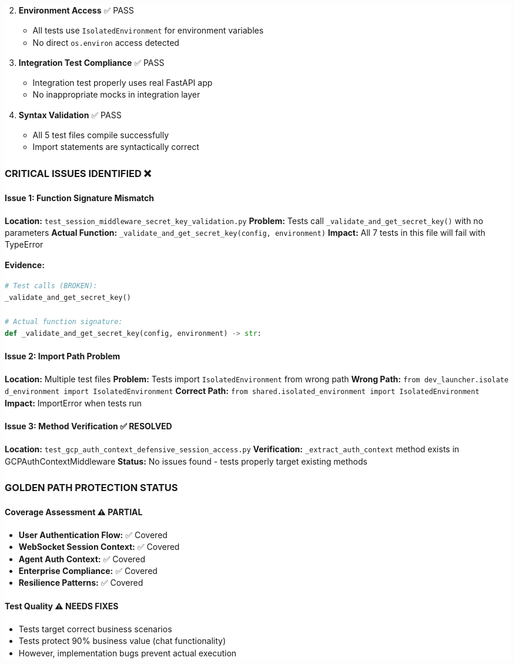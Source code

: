 2. **Environment Access** ✅ PASS
   - All tests use `IsolatedEnvironment` for environment variables
   - No direct `os.environ` access detected

3. **Integration Test Compliance** ✅ PASS
   - Integration test properly uses real FastAPI app
   - No inappropriate mocks in integration layer

4. **Syntax Validation** ✅ PASS
   - All 5 test files compile successfully
   - Import statements are syntactically correct

### CRITICAL ISSUES IDENTIFIED ❌

#### **Issue 1: Function Signature Mismatch**
**Location:** `test_session_middleware_secret_key_validation.py`
**Problem:** Tests call `_validate_and_get_secret_key()` with no parameters
**Actual Function:** `_validate_and_get_secret_key(config, environment)`
**Impact:** All 7 tests in this file will fail with TypeError

**Evidence:**
```python
# Test calls (BROKEN):
_validate_and_get_secret_key()

# Actual function signature:
def _validate_and_get_secret_key(config, environment) -> str:
```

#### **Issue 2: Import Path Problem**
**Location:** Multiple test files
**Problem:** Tests import `IsolatedEnvironment` from wrong path
**Wrong Path:** `from dev_launcher.isolated_environment import IsolatedEnvironment`
**Correct Path:** `from shared.isolated_environment import IsolatedEnvironment`
**Impact:** ImportError when tests run

#### **Issue 3: Method Verification** ✅ RESOLVED
**Location:** `test_gcp_auth_context_defensive_session_access.py`
**Verification:** `_extract_auth_context` method exists in GCPAuthContextMiddleware
**Status:** No issues found - tests properly target existing methods

### GOLDEN PATH PROTECTION STATUS

#### **Coverage Assessment** ⚠️ PARTIAL
- **User Authentication Flow:** ✅ Covered
- **WebSocket Session Context:** ✅ Covered  
- **Agent Auth Context:** ✅ Covered
- **Enterprise Compliance:** ✅ Covered
- **Resilience Patterns:** ✅ Covered

#### **Test Quality** ⚠️ NEEDS FIXES
- Tests target correct business scenarios
- Tests protect 90% business value (chat functionality)
- However, implementation bugs prevent actual execution
